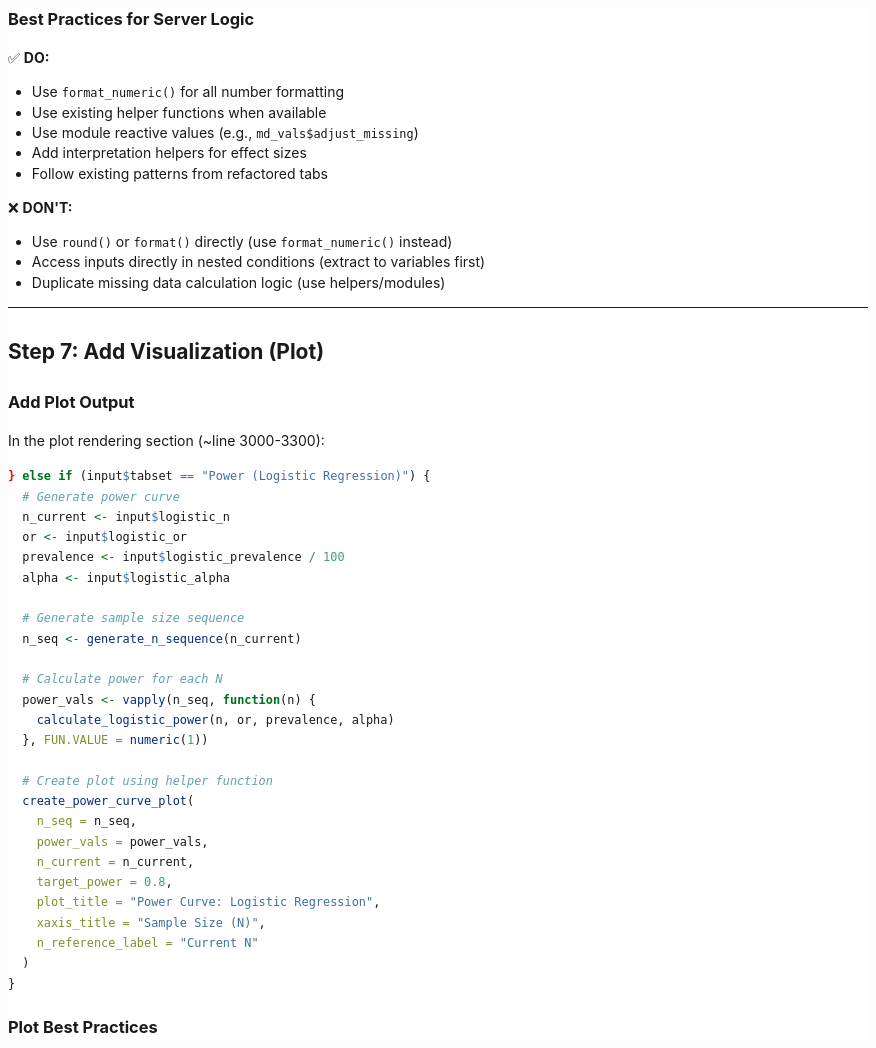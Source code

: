 ### Best Practices for Server Logic

✅ **DO:**
- Use `format_numeric()` for all number formatting
- Use existing helper functions when available
- Use module reactive values (e.g., `md_vals$adjust_missing`)
- Add interpretation helpers for effect sizes
- Follow existing patterns from refactored tabs

❌ **DON'T:**
- Use `round()` or `format()` directly (use `format_numeric()` instead)
- Access inputs directly in nested conditions (extract to variables first)
- Duplicate missing data calculation logic (use helpers/modules)

---

## Step 7: Add Visualization (Plot)

### Add Plot Output

In the plot rendering section (~line 3000-3300):

```r
} else if (input$tabset == "Power (Logistic Regression)") {
  # Generate power curve
  n_current <- input$logistic_n
  or <- input$logistic_or
  prevalence <- input$logistic_prevalence / 100
  alpha <- input$logistic_alpha

  # Generate sample size sequence
  n_seq <- generate_n_sequence(n_current)

  # Calculate power for each N
  power_vals <- vapply(n_seq, function(n) {
    calculate_logistic_power(n, or, prevalence, alpha)
  }, FUN.VALUE = numeric(1))

  # Create plot using helper function
  create_power_curve_plot(
    n_seq = n_seq,
    power_vals = power_vals,
    n_current = n_current,
    target_power = 0.8,
    plot_title = "Power Curve: Logistic Regression",
    xaxis_title = "Sample Size (N)",
    n_reference_label = "Current N"
  )
}
```

### Plot Best Practices

